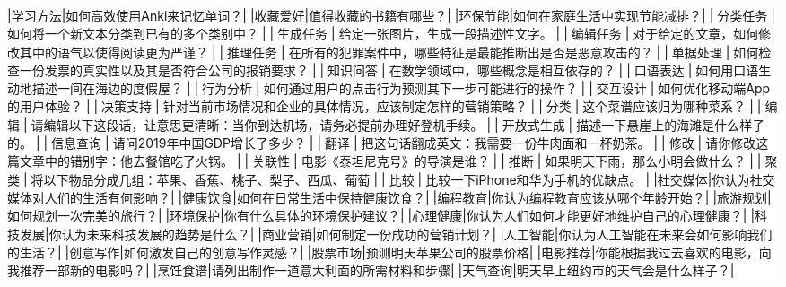 |学习方法|如何高效使用Anki来记忆单词？|
|收藏爱好|值得收藏的书籍有哪些？|
|环保节能|如何在家庭生活中实现节能减排？|
| 分类任务 | 如何将一个新文本分类到已有的多个类别中？                   |
| 生成任务 | 给定一张图片，生成一段描述性文字。                         |
| 编辑任务 | 对于给定的文章，如何修改其中的语气以使得阅读更为严谨？     |
| 推理任务 | 在所有的犯罪案件中，哪些特征是最能推断出是否是恶意攻击的？ |
| 单据处理 | 如何检查一份发票的真实性以及其是否符合公司的报销要求？     |
| 知识问答 | 在数学领域中，哪些概念是相互依存的？                     |
| 口语表达 | 如何用口语生动地描述一间在海边的度假屋？                 |
| 行为分析 | 如何通过用户的点击行为预测其下一步可能进行的操作？       |
| 交互设计 | 如何优化移动端App的用户体验？                             |
| 决策支持 | 针对当前市场情况和企业的具体情况，应该制定怎样的营销策略？ |
| 分类 | 这个菜谱应该归为哪种菜系？ |
| 编辑 | 请编辑以下这段话，让意思更清晰：当你到达机场，请务必提前办理好登机手续。 |
| 开放式生成 | 描述一下悬崖上的海滩是什么样子的。 |
| 信息查询 | 请问2019年中国GDP增长了多少？ |
| 翻译 | 把这句话翻成英文：我需要一份牛肉面和一杯奶茶。 |
| 修改 | 请你修改这篇文章中的错别字：他去餐馆吃了火锅。 |
| 关联性 | 电影《泰坦尼克号》的导演是谁？ |
| 推断 | 如果明天下雨，那么小明会做什么？ |
| 聚类 | 将以下物品分成几组：苹果、香蕉、桃子、梨子、西瓜、葡萄 |
| 比较 | 比较一下iPhone和华为手机的优缺点。 |
|社交媒体|你认为社交媒体对人们的生活有何影响？|
|健康饮食|如何在日常生活中保持健康饮食？|
|编程教育|你认为编程教育应该从哪个年龄开始？|
|旅游规划|如何规划一次完美的旅行？|
|环境保护|你有什么具体的环境保护建议？|
|心理健康|你认为人们如何才能更好地维护自己的心理健康？|
|科技发展|你认为未来科技发展的趋势是什么？|
|商业营销|如何制定一份成功的营销计划？|
|人工智能|你认为人工智能在未来会如何影响我们的生活？|
|创意写作|如何激发自己的创意写作灵感？|
|股票市场|预测明天苹果公司的股票价格|
|电影推荐|你能根据我过去喜欢的电影，向我推荐一部新的电影吗？|
|烹饪食谱|请列出制作一道意大利面的所需材料和步骤|
|天气查询|明天早上纽约市的天气会是什么样子？|